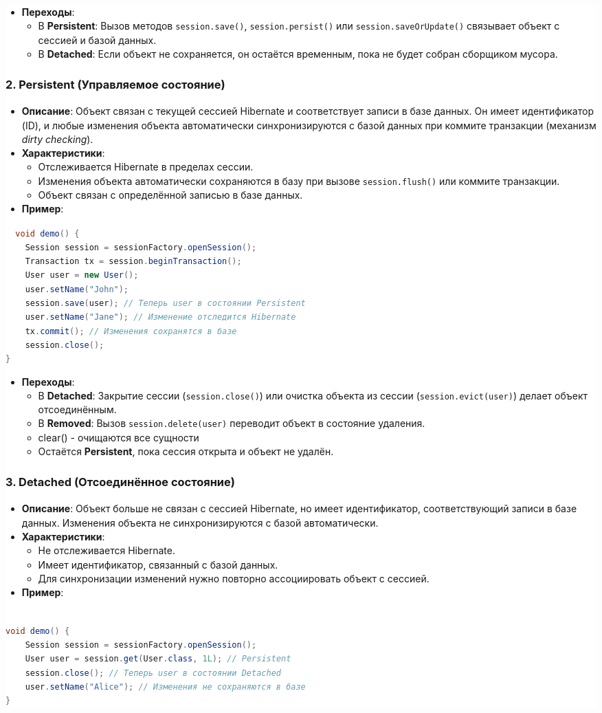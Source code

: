 - **Переходы**:
    - В **Persistent**: Вызов методов `session.save()`, `session.persist()` или
      `session.saveOrUpdate()` связывает объект с сессией и базой данных.
    - В **Detached**: Если объект не сохраняется, он остаётся временным, пока не
      будет собран сборщиком мусора.

### 2. **Persistent (Управляемое состояние)**

- **Описание**: Объект связан с текущей сессией Hibernate и соответствует записи
  в базе данных. Он имеет идентификатор (ID), и любые изменения объекта
  автоматически синхронизируются с базой данных при коммите транзакции (механизм
  *dirty checking*).
- **Характеристики**:
    - Отслеживается Hibernate в пределах сессии.
    - Изменения объекта автоматически сохраняются в базу при вызове
      `session.flush()` или коммите транзакции.
    - Объект связан с определённой записью в базе данных.
- **Пример**:

```java
  void demo() {
    Session session = sessionFactory.openSession();
    Transaction tx = session.beginTransaction();
    User user = new User();
    user.setName("John");
    session.save(user); // Теперь user в состоянии Persistent
    user.setName("Jane"); // Изменение отследится Hibernate
    tx.commit(); // Изменения сохранятся в базе
    session.close();
}

```

- **Переходы**:
    - В **Detached**: Закрытие сессии (`session.close()`) или очистка объекта из
      сессии (`session.evict(user)`) делает объект отсоединённым.
    - В **Removed**: Вызов `session.delete(user)` переводит объект в состояние
      удаления.
    - clear() - очищаются все сущности
    - Остаётся **Persistent**, пока сессия открыта и объект не удалён.

### 3. **Detached (Отсоединённое состояние)**

- **Описание**: Объект больше не связан с сессией Hibernate, но имеет
  идентификатор, соответствующий записи в базе данных. Изменения объекта не
  синхронизируются с базой автоматически.
- **Характеристики**:
    - Не отслеживается Hibernate.
    - Имеет идентификатор, связанный с базой данных.
    - Для синхронизации изменений нужно повторно ассоциировать объект с сессией.
- **Пример**:

```java

void demo() {
    Session session = sessionFactory.openSession();
    User user = session.get(User.class, 1L); // Persistent
    session.close(); // Теперь user в состоянии Detached
    user.setName("Alice"); // Изменения не сохраняются в базе
}

```
